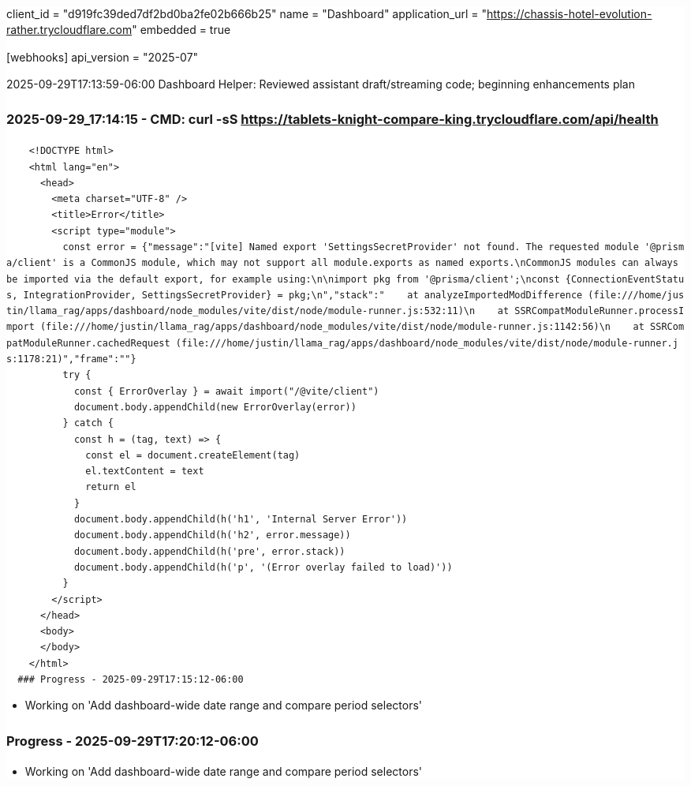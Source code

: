 client_id = "d919fc39ded7df2bd0ba2fe02b666b25"
name = "Dashboard"
application_url = "https://chassis-hotel-evolution-rather.trycloudflare.com"
embedded = true

[webhooks]
api_version = "2025-07"

2025-09-29T17:13:59-06:00 Dashboard Helper: Reviewed assistant draft/streaming code; beginning enhancements plan

### 2025-09-29_17:14:15 - CMD: curl -sS https://tablets-knight-compare-king.trycloudflare.com/api/health

        <!DOCTYPE html>
        <html lang="en">
          <head>
            <meta charset="UTF-8" />
            <title>Error</title>
            <script type="module">
              const error = {"message":"[vite] Named export 'SettingsSecretProvider' not found. The requested module '@prisma/client' is a CommonJS module, which may not support all module.exports as named exports.\nCommonJS modules can always be imported via the default export, for example using:\n\nimport pkg from '@prisma/client';\nconst {ConnectionEventStatus, IntegrationProvider, SettingsSecretProvider} = pkg;\n","stack":"    at analyzeImportedModDifference (file:///home/justin/llama_rag/apps/dashboard/node_modules/vite/dist/node/module-runner.js:532:11)\n    at SSRCompatModuleRunner.processImport (file:///home/justin/llama_rag/apps/dashboard/node_modules/vite/dist/node/module-runner.js:1142:56)\n    at SSRCompatModuleRunner.cachedRequest (file:///home/justin/llama_rag/apps/dashboard/node_modules/vite/dist/node/module-runner.js:1178:21)","frame":""}
              try {
                const { ErrorOverlay } = await import("/@vite/client")
                document.body.appendChild(new ErrorOverlay(error))
              } catch {
                const h = (tag, text) => {
                  const el = document.createElement(tag)
                  el.textContent = text
                  return el
                }
                document.body.appendChild(h('h1', 'Internal Server Error'))
                document.body.appendChild(h('h2', error.message))
                document.body.appendChild(h('pre', error.stack))
                document.body.appendChild(h('p', '(Error overlay failed to load)'))
              }
            </script>
          </head>
          <body>
          </body>
        </html>
      ### Progress - 2025-09-29T17:15:12-06:00
- Working on 'Add dashboard-wide date range and compare period selectors'

### Progress - 2025-09-29T17:20:12-06:00
- Working on 'Add dashboard-wide date range and compare period selectors'
